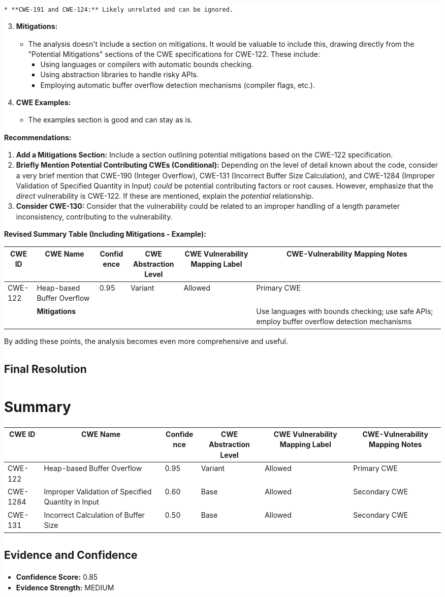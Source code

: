    * **CWE-191 and CWE-124:** Likely unrelated and can be ignored.

3.  **Mitigations:**

    *   The analysis doesn't include a section on mitigations.  It would be valuable to include this, drawing directly from the "Potential Mitigations" sections of the CWE specifications for CWE-122. These include:
        *   Using languages or compilers with automatic bounds checking.
        *   Using abstraction libraries to handle risky APIs.
        *   Employing automatic buffer overflow detection mechanisms (compiler flags, etc.).

4.  **CWE Examples:**

    * The examples section is good and can stay as is.

**Recommendations:**

1.  **Add a Mitigations Section:**  Include a section outlining potential mitigations based on the CWE-122 specification.
2.  **Briefly Mention Potential Contributing CWEs (Conditional):** Depending on the level of detail known about the code, consider a very brief mention that CWE-190 (Integer Overflow), CWE-131 (Incorrect Buffer Size Calculation), and CWE-1284 (Improper Validation of Specified Quantity in Input) *could* be potential contributing factors or root causes. However, emphasize that the *direct* vulnerability is CWE-122.  If these are mentioned, explain the *potential* relationship.
3.  **Consider CWE-130:** Consider that the vulnerability could be related to an improper handling of a length parameter inconsistency, contributing to the vulnerability.

**Revised Summary Table (Including Mitigations - Example):**

| CWE ID | CWE Name | Confidence | CWE Abstraction Level | CWE Vulnerability Mapping Label | CWE-Vulnerability Mapping Notes |
|---|---|---|---|---|---|
| CWE-122 | Heap-based Buffer Overflow | 0.95 | Variant | Allowed | Primary CWE |
|  | **Mitigations** |   |   |   | Use languages with bounds checking; use safe APIs; employ buffer overflow detection mechanisms |

By adding these points, the analysis becomes even more comprehensive and useful.

## Final Resolution

# Summary
| CWE ID | CWE Name | Confidence | CWE Abstraction Level | CWE Vulnerability Mapping Label | CWE-Vulnerability Mapping Notes |
|---|---|---|---|---|---|
| CWE-122 | Heap-based Buffer Overflow | 0.95 | Variant | Allowed | Primary CWE |
| CWE-1284 | Improper Validation of Specified Quantity in Input | 0.60 | Base | Allowed | Secondary CWE |
| CWE-131 | Incorrect Calculation of Buffer Size | 0.50 | Base | Allowed | Secondary CWE |

## Evidence and Confidence

*   **Confidence Score:** 0.85
*   **Evidence Strength:** MEDIUM
